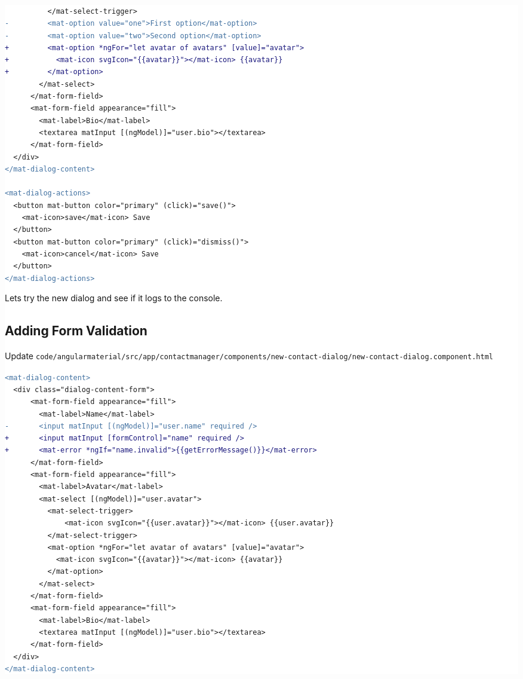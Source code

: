 ```diff
          </mat-select-trigger>  
-         <mat-option value="one">First option</mat-option>
-         <mat-option value="two">Second option</mat-option>
+         <mat-option *ngFor="let avatar of avatars" [value]="avatar">
+           <mat-icon svgIcon="{{avatar}}"></mat-icon> {{avatar}}
+         </mat-option>
        </mat-select>
      </mat-form-field>
      <mat-form-field appearance="fill">
        <mat-label>Bio</mat-label>
        <textarea matInput [(ngModel)]="user.bio"></textarea>
      </mat-form-field>
  </div>
</mat-dialog-content>

<mat-dialog-actions>
  <button mat-button color="primary" (click)="save()">
    <mat-icon>save</mat-icon> Save
  </button>
  <button mat-button color="primary" (click)="dismiss()">
    <mat-icon>cancel</mat-icon> Save
  </button>
</mat-dialog-actions>

```

Lets try the new dialog and see if it logs to the console.

## Adding Form Validation

Update `code/angularmaterial/src/app/contactmanager/components/new-contact-dialog/new-contact-dialog.component.html`

```diff
<mat-dialog-content>
  <div class="dialog-content-form">
      <mat-form-field appearance="fill">
        <mat-label>Name</mat-label>
-       <input matInput [(ngModel)]="user.name" required />
+       <input matInput [formControl]="name" required />
+       <mat-error *ngIf="name.invalid">{{getErrorMessage()}}</mat-error>
      </mat-form-field>
      <mat-form-field appearance="fill">
        <mat-label>Avatar</mat-label>
        <mat-select [(ngModel)]="user.avatar">
          <mat-select-trigger>
              <mat-icon svgIcon="{{user.avatar}}"></mat-icon> {{user.avatar}}
          </mat-select-trigger>
          <mat-option *ngFor="let avatar of avatars" [value]="avatar">
            <mat-icon svgIcon="{{avatar}}"></mat-icon> {{avatar}}
          </mat-option>
        </mat-select>
      </mat-form-field>
      <mat-form-field appearance="fill">
        <mat-label>Bio</mat-label>
        <textarea matInput [(ngModel)]="user.bio"></textarea>
      </mat-form-field>
  </div>
</mat-dialog-content>
```
